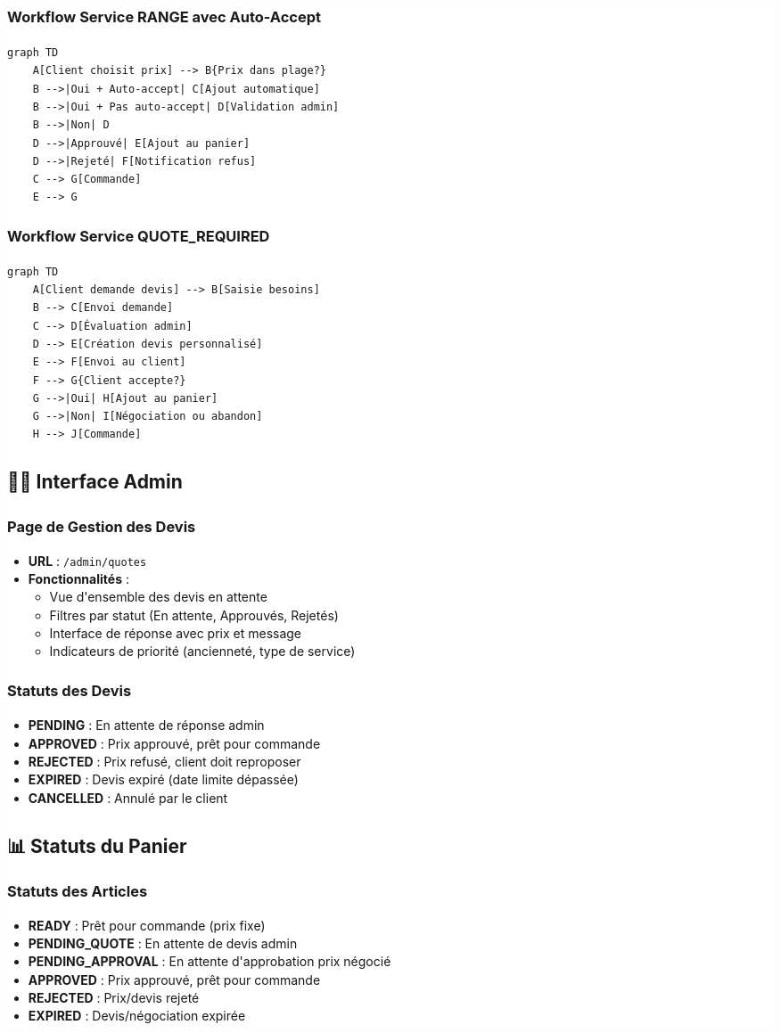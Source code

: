 ### Workflow Service RANGE avec Auto-Accept

```mermaid
graph TD
    A[Client choisit prix] --> B{Prix dans plage?}
    B -->|Oui + Auto-accept| C[Ajout automatique]
    B -->|Oui + Pas auto-accept| D[Validation admin]
    B -->|Non| D
    D -->|Approuvé| E[Ajout au panier]
    D -->|Rejeté| F[Notification refus]
    C --> G[Commande]
    E --> G
```

### Workflow Service QUOTE_REQUIRED

```mermaid
graph TD
    A[Client demande devis] --> B[Saisie besoins]
    B --> C[Envoi demande]
    C --> D[Évaluation admin]
    D --> E[Création devis personnalisé]
    E --> F[Envoi au client]
    F --> G{Client accepte?}
    G -->|Oui| H[Ajout au panier]
    G -->|Non| I[Négociation ou abandon]
    H --> J[Commande]
```

## 👨‍💼 Interface Admin

### Page de Gestion des Devis
- **URL** : `/admin/quotes`
- **Fonctionnalités** :
  - Vue d'ensemble des devis en attente
  - Filtres par statut (En attente, Approuvés, Rejetés)
  - Interface de réponse avec prix et message
  - Indicateurs de priorité (ancienneté, type de service)

### Statuts des Devis
- **PENDING** : En attente de réponse admin
- **APPROVED** : Prix approuvé, prêt pour commande
- **REJECTED** : Prix refusé, client doit reproposer
- **EXPIRED** : Devis expiré (date limite dépassée)
- **CANCELLED** : Annulé par le client

## 📊 Statuts du Panier

### Statuts des Articles
- **READY** : Prêt pour commande (prix fixe)
- **PENDING_QUOTE** : En attente de devis admin
- **PENDING_APPROVAL** : En attente d'approbation prix négocié
- **APPROVED** : Prix approuvé, prêt pour commande
- **REJECTED** : Prix/devis rejeté
- **EXPIRED** : Devis/négociation expirée
